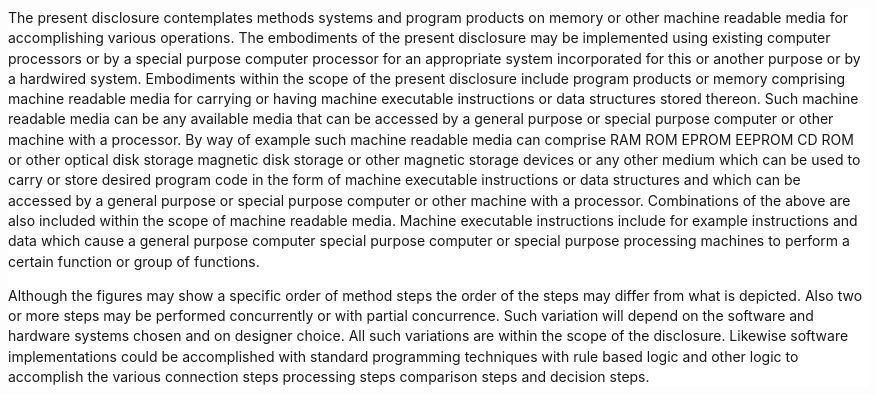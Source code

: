 The present disclosure contemplates methods systems and program products on memory or other machine readable media for accomplishing various operations. The embodiments of the present disclosure may be implemented using existing computer processors or by a special purpose computer processor for an appropriate system incorporated for this or another purpose or by a hardwired system. Embodiments within the scope of the present disclosure include program products or memory comprising machine readable media for carrying or having machine executable instructions or data structures stored thereon. Such machine readable media can be any available media that can be accessed by a general purpose or special purpose computer or other machine with a processor. By way of example such machine readable media can comprise RAM ROM EPROM EEPROM CD ROM or other optical disk storage magnetic disk storage or other magnetic storage devices or any other medium which can be used to carry or store desired program code in the form of machine executable instructions or data structures and which can be accessed by a general purpose or special purpose computer or other machine with a processor. Combinations of the above are also included within the scope of machine readable media. Machine executable instructions include for example instructions and data which cause a general purpose computer special purpose computer or special purpose processing machines to perform a certain function or group of functions.

Although the figures may show a specific order of method steps the order of the steps may differ from what is depicted. Also two or more steps may be performed concurrently or with partial concurrence. Such variation will depend on the software and hardware systems chosen and on designer choice. All such variations are within the scope of the disclosure. Likewise software implementations could be accomplished with standard programming techniques with rule based logic and other logic to accomplish the various connection steps processing steps comparison steps and decision steps.

